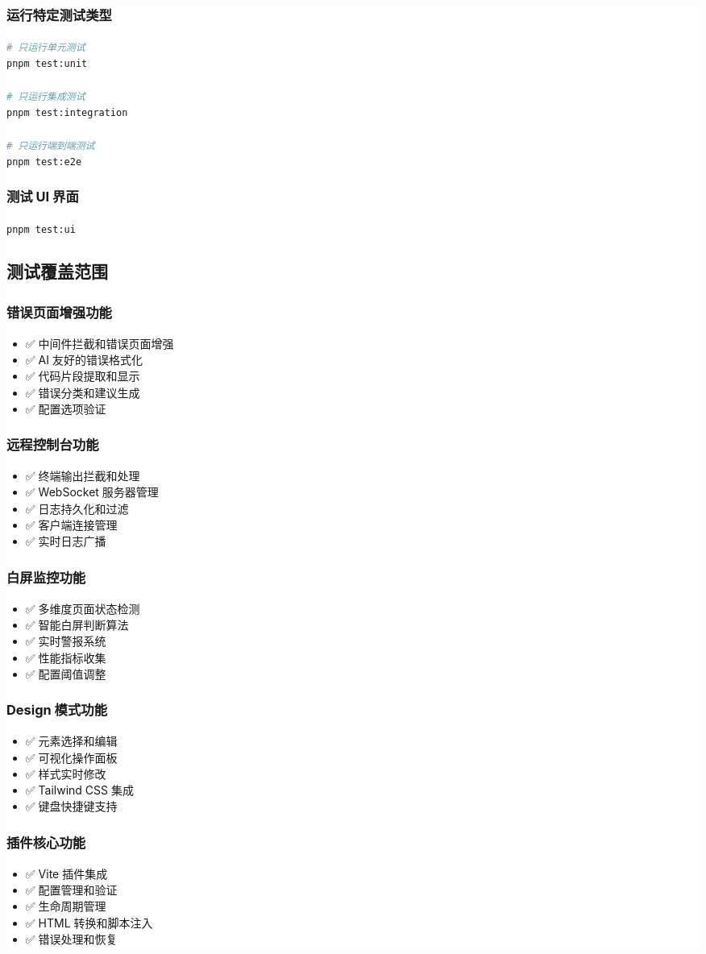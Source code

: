 ### 运行特定测试类型
```bash
# 只运行单元测试
pnpm test:unit

# 只运行集成测试
pnpm test:integration

# 只运行端到端测试
pnpm test:e2e
```

### 测试 UI 界面
```bash
pnpm test:ui
```

## 测试覆盖范围

### 错误页面增强功能
- ✅ 中间件拦截和错误页面增强
- ✅ AI 友好的错误格式化
- ✅ 代码片段提取和显示
- ✅ 错误分类和建议生成
- ✅ 配置选项验证

### 远程控制台功能
- ✅ 终端输出拦截和处理
- ✅ WebSocket 服务器管理
- ✅ 日志持久化和过滤
- ✅ 客户端连接管理
- ✅ 实时日志广播

### 白屏监控功能
- ✅ 多维度页面状态检测
- ✅ 智能白屏判断算法
- ✅ 实时警报系统
- ✅ 性能指标收集
- ✅ 配置阈值调整

### Design 模式功能
- ✅ 元素选择和编辑
- ✅ 可视化操作面板
- ✅ 样式实时修改
- ✅ Tailwind CSS 集成
- ✅ 键盘快捷键支持

### 插件核心功能
- ✅ Vite 插件集成
- ✅ 配置管理和验证
- ✅ 生命周期管理
- ✅ HTML 转换和脚本注入
- ✅ 错误处理和恢复
